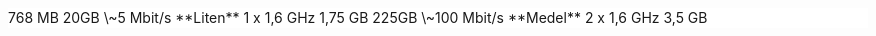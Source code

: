 </td>

<td>
768 MB

</td>

<td>
20GB

</td>

<td>
\~5 Mbit/s

</td>
</tr>

<tr align="left" valign="top">

<td>
**Liten**

</td>

<td>
1 x 1,6 GHz

</td>

<td>
1,75 GB

</td>

<td>
225GB

</td>

<td>
\~100 Mbit/s

</td>
</tr>

<tr align="left" valign="top">

<td>
**Medel**

</td>

<td>
2 x 1,6 GHz

</td>

<td>
3,5 GB

</td>
